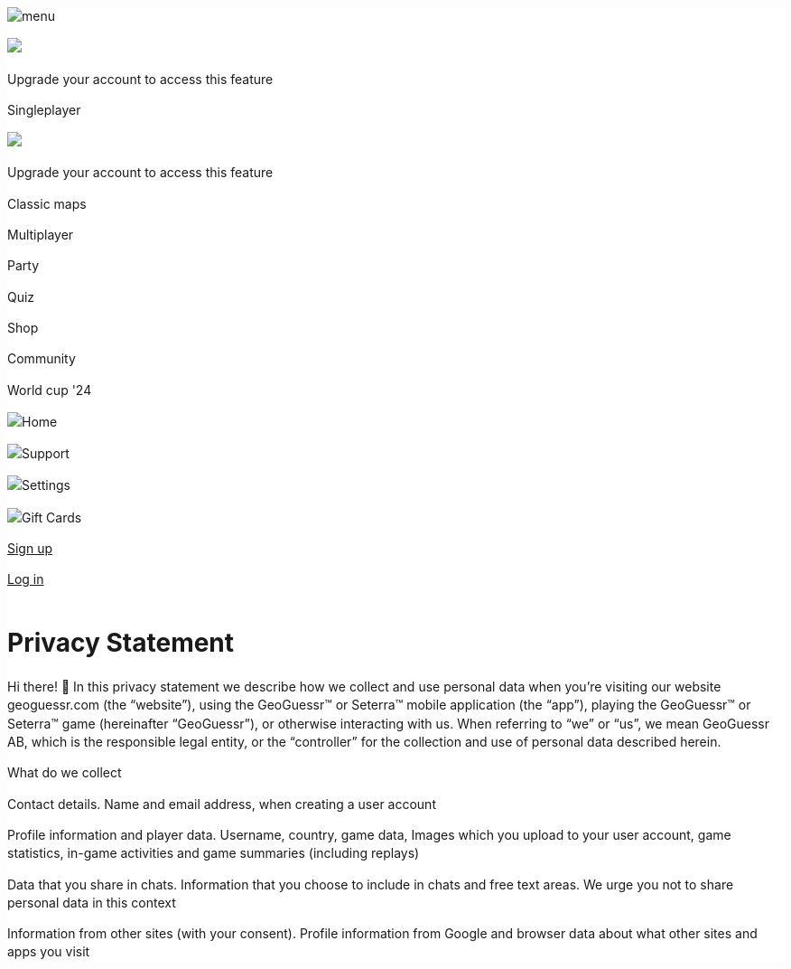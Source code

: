![menu](/_next/static/media/hamburger.f7d0ef0b.svg)

![](/_next/static/media/lock-gold.a2cb7d31.svg)

Upgrade your account to access this feature

Singleplayer

![](/_next/static/media/lock-gold.a2cb7d31.svg)

Upgrade your account to access this feature

Classic maps

Multiplayer

Party

Quiz

Shop

Community

World cup '24

![](/_next/static/media/house.6124e98d.svg)Home

![](/_next/static/media/lifebuoy.c6d8713a.svg)Support

![](/_next/static/media/gear.cd9a9510.svg)Settings

![](/_next/static/media/present.91017787.svg)Gift Cards

[Sign up](https://www.geoguessr.com/signup?target=%2Fprivacy)

[Log in](https://www.geoguessr.com/signin?target=%2Fprivacy)

Privacy Statement
=================

Hi there! 👋 In this privacy statement we describe how we collect and use personal data when you’re visiting our website geoguessr.com (the “website”), using the GeoGuessr™ or Seterra™ mobile application (the “app”), playing the GeoGuessr™ or Seterra™ game (hereinafter “GeoGuessr”), or otherwise interacting with us. When referring to “we” or “us”, we mean GeoGuessr AB, which is the responsible legal entity, or the “controller” for the collection and use of personal data described herein.

What do we collect

Contact details. Name and email address, when creating a user account

Profile information and player data. Username, country, game data, Images which you upload to your user account, game statistics, in-game activities and game summaries (including replays)

Data that you share in chats. Information that you choose to include in chats and free text areas. We urge you not to share personal data in this context

Information from other sites (with your consent). Profile information from Google and browser data about what other sites and apps you visit
